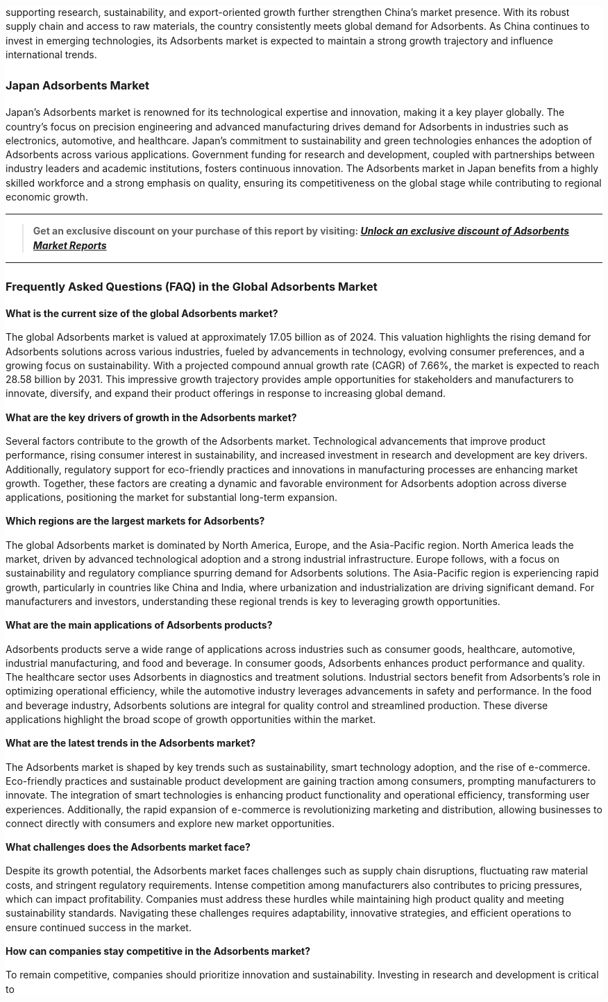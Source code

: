 supporting research, sustainability, and export-oriented growth further strengthen China&rsquo;s market presence. With its robust supply chain and access to raw materials, the country consistently meets global demand for Adsorbents. As China continues to invest in emerging technologies, its Adsorbents market is expected to maintain a strong growth trajectory and influence international trends.</p><h3>Japan Adsorbents Market</h3><p>Japan&rsquo;s Adsorbents market is renowned for its technological expertise and innovation, making it a key player globally. The country&rsquo;s focus on precision engineering and advanced manufacturing drives demand for Adsorbents in industries such as electronics, automotive, and healthcare. Japan&rsquo;s commitment to sustainability and green technologies enhances the adoption of Adsorbents across various applications. Government funding for research and development, coupled with partnerships between industry leaders and academic institutions, fosters continuous innovation. The Adsorbents market in Japan benefits from a highly skilled workforce and a strong emphasis on quality, ensuring its competitiveness on the global stage while contributing to regional economic growth.</p><hr /><blockquote><p><strong>Get an exclusive discount on your purchase of this report by visiting: <em><a href="://marketresearchpulse.com/ask-for-discount/85208?utm_source=Github&amp;utm_medium=029">Unlock an exclusive discount of Adsorbents Market Reports</a></em>&nbsp;</strong></p></blockquote><hr /><h3>Frequently Asked Questions (FAQ) in the Global Adsorbents Market</h3><p><strong>What is the current size of the global Adsorbents market?</strong></p><p>The global Adsorbents market is valued at approximately 17.05 billion as of 2024. This valuation highlights the rising demand for Adsorbents solutions across various industries, fueled by advancements in technology, evolving consumer preferences, and a growing focus on sustainability. With a projected compound annual growth rate (CAGR) of 7.66%, the market is expected to reach 28.58 billion by 2031. This impressive growth trajectory provides ample opportunities for stakeholders and manufacturers to innovate, diversify, and expand their product offerings in response to increasing global demand.</p><p><strong>What are the key drivers of growth in the Adsorbents market?</strong></p><p>Several factors contribute to the growth of the Adsorbents market. Technological advancements that improve product performance, rising consumer interest in sustainability, and increased investment in research and development are key drivers. Additionally, regulatory support for eco-friendly practices and innovations in manufacturing processes are enhancing market growth. Together, these factors are creating a dynamic and favorable environment for Adsorbents adoption across diverse applications, positioning the market for substantial long-term expansion.</p><p><strong>Which regions are the largest markets for Adsorbents?</strong></p><p>The global Adsorbents market is dominated by North America, Europe, and the Asia-Pacific region. North America leads the market, driven by advanced technological adoption and a strong industrial infrastructure. Europe follows, with a focus on sustainability and regulatory compliance spurring demand for Adsorbents solutions. The Asia-Pacific region is experiencing rapid growth, particularly in countries like China and India, where urbanization and industrialization are driving significant demand. For manufacturers and investors, understanding these regional trends is key to leveraging growth opportunities.</p><p><strong>What are the main applications of Adsorbents products?</strong></p><p>Adsorbents products serve a wide range of applications across industries such as consumer goods, healthcare, automotive, industrial manufacturing, and food and beverage. In consumer goods, Adsorbents enhances product performance and quality. The healthcare sector uses Adsorbents in diagnostics and treatment solutions. Industrial sectors benefit from Adsorbents&rsquo;s role in optimizing operational efficiency, while the automotive industry leverages advancements in safety and performance. In the food and beverage industry, Adsorbents solutions are integral for quality control and streamlined production. These diverse applications highlight the broad scope of growth opportunities within the market.</p><p><strong>What are the latest trends in the Adsorbents market?</strong></p><p>The Adsorbents market is shaped by key trends such as sustainability, smart technology adoption, and the rise of e-commerce. Eco-friendly practices and sustainable product development are gaining traction among consumers, prompting manufacturers to innovate. The integration of smart technologies is enhancing product functionality and operational efficiency, transforming user experiences. Additionally, the rapid expansion of e-commerce is revolutionizing marketing and distribution, allowing businesses to connect directly with consumers and explore new market opportunities.</p><p><strong>What challenges does the Adsorbents market face?</strong></p><p>Despite its growth potential, the Adsorbents market faces challenges such as supply chain disruptions, fluctuating raw material costs, and stringent regulatory requirements. Intense competition among manufacturers also contributes to pricing pressures, which can impact profitability. Companies must address these hurdles while maintaining high product quality and meeting sustainability standards. Navigating these challenges requires adaptability, innovative strategies, and efficient operations to ensure continued success in the market.</p><p><strong>How can companies stay competitive in the Adsorbents market?</strong></p><p>To remain competitive, companies should prioritize innovation and sustainability. Investing in research and development is critical to